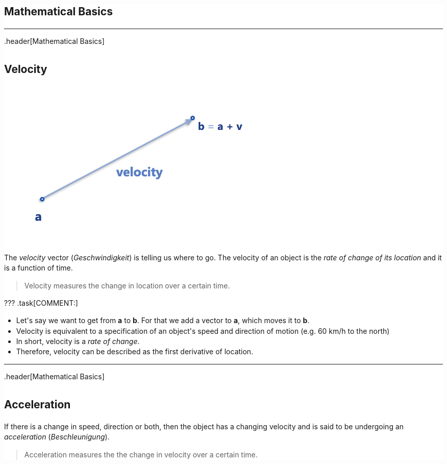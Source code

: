 ## Mathematical Basics

---
.header[Mathematical Basics]

## Velocity

![maths_03](../02_scripts/img/07/maths_03.png)

The *velocity* vector (*Geschwindigkeit*) is telling us where to go. The velocity of an object is the *rate of change of its location* and it is a function of time.

> Velocity measures the change in location over a certain time. 


???
.task[COMMENT:]  

* Let's say we want to get from **a** to **b**. For that we add a vector to **a**, which moves it to **b**.
* Velocity is equivalent to a specification of an object's speed and direction of motion (e.g. 60 km/h to the north)
* In short, velocity is a *rate of change*.
* Therefore, velocity can be described as the first derivative of location.



---
.header[Mathematical Basics]

## Acceleration

If there is a change in speed, direction or both, then the object has a changing velocity and is said to be undergoing an *acceleration* (*Beschleunigung*). 

> Acceleration measures the the change in velocity over a certain time. 


